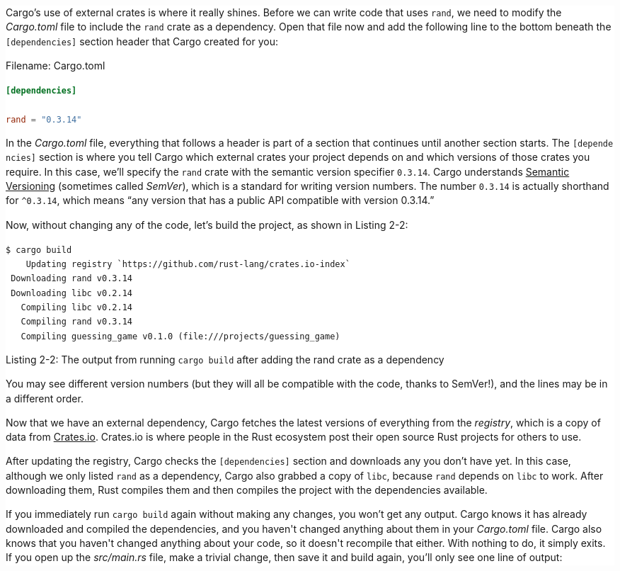 Cargo’s use of external crates is where it really shines. Before we can write
code that uses `rand`, we need to modify the *Cargo.toml* file to include the
`rand` crate as a dependency. Open that file now and add the following line to
the bottom beneath the `[dependencies]` section header that Cargo created for
you:

<span class="filename">Filename: Cargo.toml</span>

```toml
[dependencies]

rand = "0.3.14"
```

In the *Cargo.toml* file, everything that follows a header is part of a section
that continues until another section starts. The `[dependencies]` section is
where you tell Cargo which external crates your project depends on and which
versions of those crates you require. In this case, we’ll specify the `rand`
crate with the semantic version specifier `0.3.14`. Cargo understands [Semantic
Versioning][semver] (sometimes called *SemVer*), which is a
standard for writing version numbers. The number `0.3.14` is actually shorthand
for `^0.3.14`, which means “any version that has a public API compatible with
version 0.3.14.”

[semver]: http://semver.org

Now, without changing any of the code, let’s build the project, as shown in
Listing 2-2:

```text
$ cargo build
    Updating registry `https://github.com/rust-lang/crates.io-index`
 Downloading rand v0.3.14
 Downloading libc v0.2.14
   Compiling libc v0.2.14
   Compiling rand v0.3.14
   Compiling guessing_game v0.1.0 (file:///projects/guessing_game)
```

<span class="caption">Listing 2-2: The output from running `cargo build` after
adding the rand crate as a dependency</span>

You may see different version numbers (but they will all be compatible with
the code, thanks to SemVer!), and the lines may be in a different order.

Now that we have an external dependency, Cargo fetches the latest versions of
everything from the *registry*, which is a copy of data from
[Crates.io][cratesio]. Crates.io is where people in the Rust ecosystem post
their open source Rust projects for others to use.

[cratesio]: https://crates.io

After updating the registry, Cargo checks the `[dependencies]` section and
downloads any you don’t have yet. In this case, although we only listed `rand`
as a dependency, Cargo also grabbed a copy of `libc`, because `rand` depends on
`libc` to work. After downloading them, Rust compiles them and then compiles
the project with the dependencies available.

If you immediately run `cargo build` again without making any changes, you won’t
get any output. Cargo knows it has already downloaded and compiled the
dependencies, and you haven't changed anything about them in your *Cargo.toml*
file. Cargo also knows that you haven't changed anything about your code, so it
doesn't recompile that either. With nothing to do, it simply exits. If you open
up the *src/main.rs* file, make a trivial change, then save it and build again,
you’ll only see one line of output:


[crates.io]: https://crates.io/
[on GitHub]: https://github.com/rust-lang/book
[CONTRIBUTING.md]: https://github.com/rust-lang/book/blob/master/CONTRIBUTING.md
[irc]: irc://irc.mozilla.org/#rust
[mibbit]: http://chat.mibbit.com/?server=irc.mozilla.org&channel=%23rust
[users]: https://users.rust-lang.org/
[stackoverflow]: http://stackoverflow.com/questions/tagged/rust
[toml]: https://github.com/toml-lang/toml
[Cargo guide]: http://doc.crates.io/guide.html
[prelude]: ../../std/prelude/index.html
[string]: ../../std/string/struct.String.html
[iostdin]: ../../std/io/struct.Stdin.html
[read_line]: ../../std/io/struct.Stdin.html#method.read_line
[ioresult]: ../../std/io/type.Result.html
[result]: ../../std/result/enum.Result.html
[enums]: ch06-00-enums.html
[expect]: ../../std/result/enum.Result.html#method.expect
[randcrate]: https://crates.io/crates/rand
[doccargo]: http://doc.crates.io
[doccratesio]: http://doc.crates.io/crates-io.html
[match]: ch06-02-match.html
[parse]: ../../std/primitive.str.html#method.parse